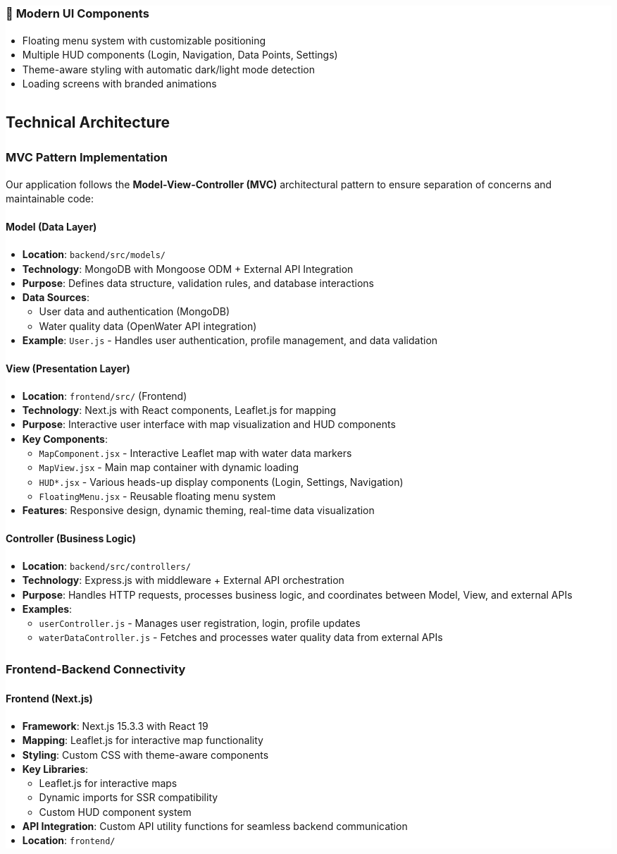 ### 🎨 **Modern UI Components**
- Floating menu system with customizable positioning
- Multiple HUD components (Login, Navigation, Data Points, Settings)
- Theme-aware styling with automatic dark/light mode detection
- Loading screens with branded animations

## Technical Architecture

### MVC Pattern Implementation

Our application follows the **Model-View-Controller (MVC)** architectural pattern to ensure separation of concerns and maintainable code:

#### **Model (Data Layer)**
- **Location**: `backend/src/models/`
- **Technology**: MongoDB with Mongoose ODM + External API Integration
- **Purpose**: Defines data structure, validation rules, and database interactions
- **Data Sources**: 
  - User data and authentication (MongoDB)
  - Water quality data (OpenWater API integration)
- **Example**: `User.js` - Handles user authentication, profile management, and data validation

#### **View (Presentation Layer)**
- **Location**: `frontend/src/` (Frontend)
- **Technology**: Next.js with React components, Leaflet.js for mapping
- **Purpose**: Interactive user interface with map visualization and HUD components
- **Key Components**:
  - `MapComponent.jsx` - Interactive Leaflet map with water data markers
  - `MapView.jsx` - Main map container with dynamic loading
  - `HUD*.jsx` - Various heads-up display components (Login, Settings, Navigation)
  - `FloatingMenu.jsx` - Reusable floating menu system
- **Features**: Responsive design, dynamic theming, real-time data visualization

#### **Controller (Business Logic)**
- **Location**: `backend/src/controllers/`
- **Technology**: Express.js with middleware + External API orchestration
- **Purpose**: Handles HTTP requests, processes business logic, and coordinates between Model, View, and external APIs
- **Examples**: 
  - `userController.js` - Manages user registration, login, profile updates
  - `waterDataController.js` - Fetches and processes water quality data from external APIs

### Frontend-Backend Connectivity

#### **Frontend (Next.js)**
- **Framework**: Next.js 15.3.3 with React 19
- **Mapping**: Leaflet.js for interactive map functionality
- **Styling**: Custom CSS with theme-aware components
- **Key Libraries**: 
  - Leaflet.js for interactive maps
  - Dynamic imports for SSR compatibility
  - Custom HUD component system
- **API Integration**: Custom API utility functions for seamless backend communication
- **Location**: `frontend/`
